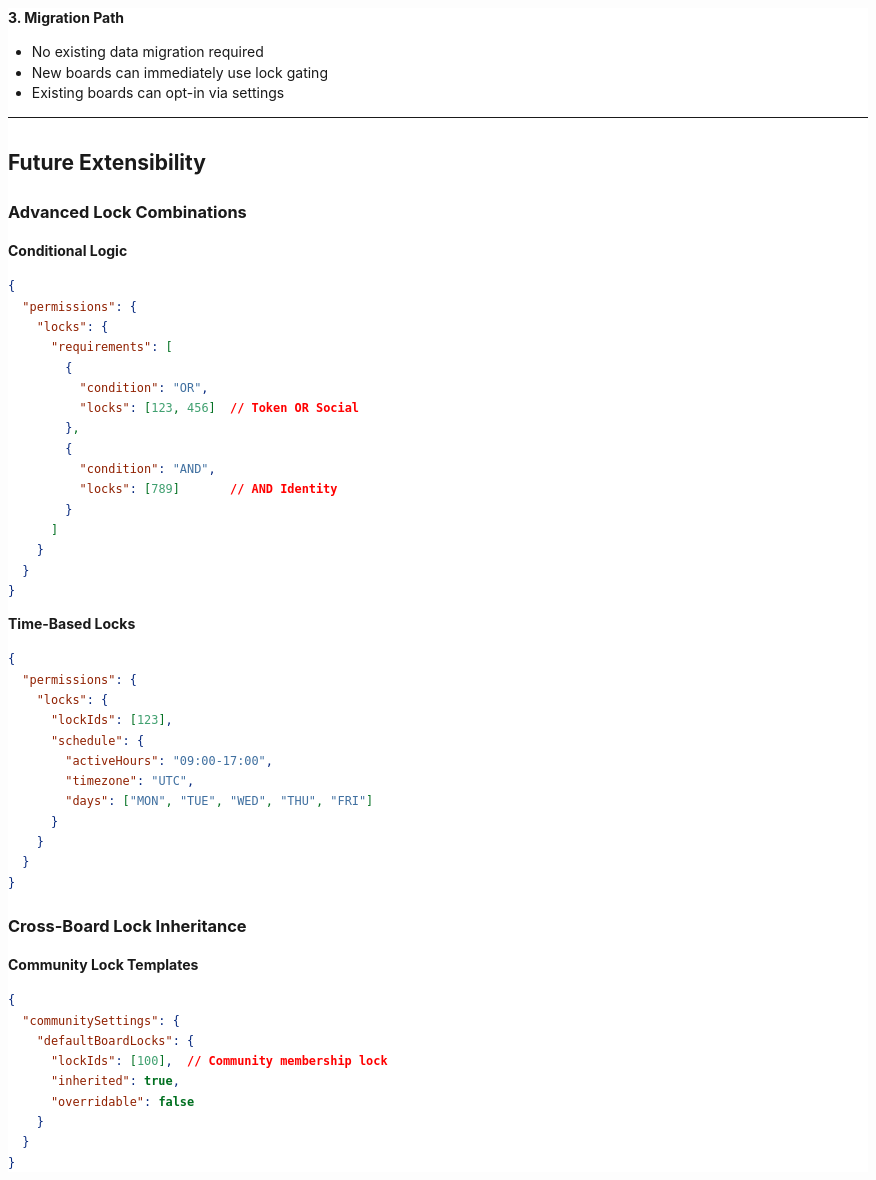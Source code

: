 **3. Migration Path**
- No existing data migration required
- New boards can immediately use lock gating
- Existing boards can opt-in via settings

---

## Future Extensibility

### Advanced Lock Combinations

**Conditional Logic**
```json
{
  "permissions": {
    "locks": {
      "requirements": [
        {
          "condition": "OR",
          "locks": [123, 456]  // Token OR Social
        },
        {
          "condition": "AND", 
          "locks": [789]       // AND Identity
        }
      ]
    }
  }
}
```

**Time-Based Locks**
```json
{
  "permissions": {
    "locks": {
      "lockIds": [123],
      "schedule": {
        "activeHours": "09:00-17:00",
        "timezone": "UTC",
        "days": ["MON", "TUE", "WED", "THU", "FRI"]
      }
    }
  }
}
```

### Cross-Board Lock Inheritance

**Community Lock Templates**
```json
{
  "communitySettings": {
    "defaultBoardLocks": {
      "lockIds": [100],  // Community membership lock
      "inherited": true,
      "overridable": false
    }
  }
}
```
